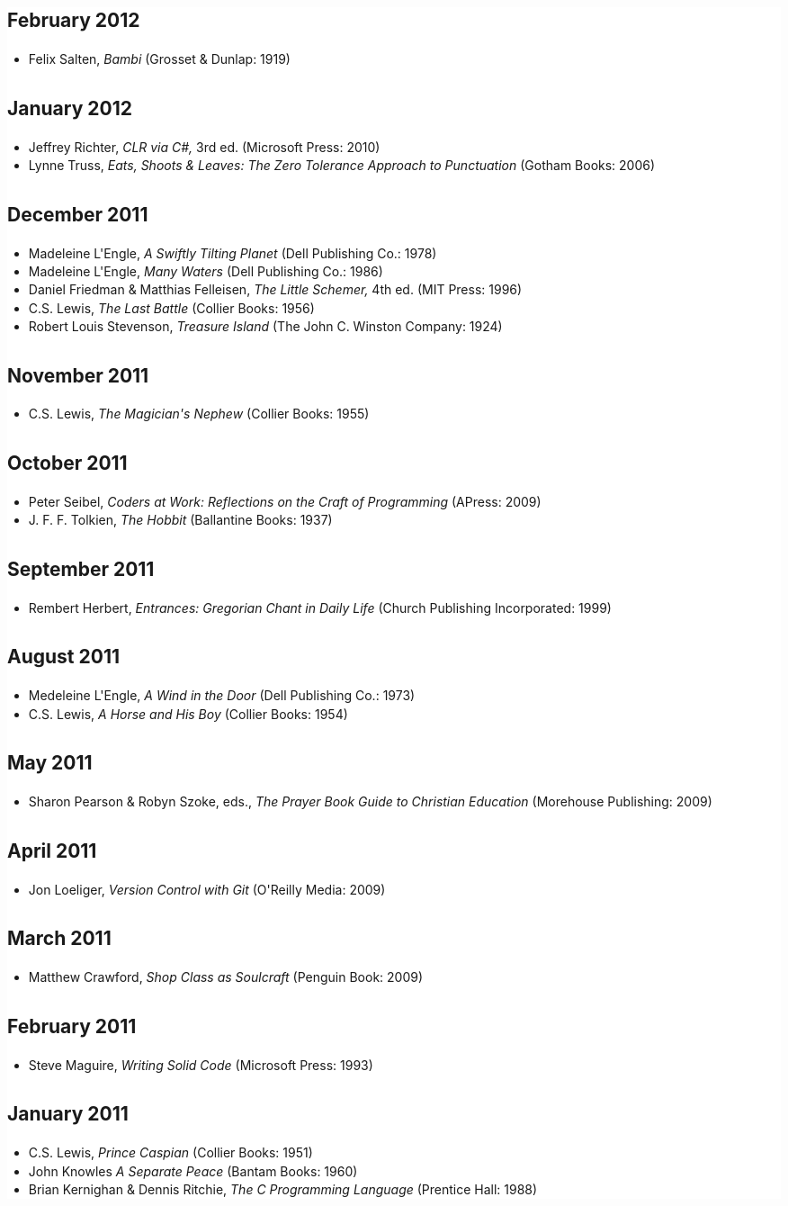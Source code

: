 ## February 2012
* Felix Salten, _Bambi_ (Grosset & Dunlap: 1919)

## January 2012
* Jeffrey Richter, _CLR via C#,_ 3rd ed. (Microsoft Press: 2010)
* Lynne Truss, _Eats, Shoots & Leaves: The Zero Tolerance Approach to Punctuation_ (Gotham Books: 2006)

## December 2011
* Madeleine L'Engle, _A Swiftly Tilting Planet_ (Dell Publishing Co.: 1978)
* Madeleine L'Engle, _Many Waters_ (Dell Publishing Co.: 1986)
* Daniel Friedman & Matthias Felleisen, _The Little Schemer,_ 4th ed. (MIT Press: 1996)
* C.S. Lewis, _The Last Battle_ (Collier Books: 1956)
* Robert Louis Stevenson, _Treasure Island_ (The John C. Winston Company: 1924)

## November 2011
* C.S. Lewis, _The Magician's Nephew_ (Collier Books: 1955)

## October 2011
* Peter Seibel, _Coders at Work: Reflections on the Craft of Programming_ (APress: 2009)
* J. F. F. Tolkien, _The Hobbit_ (Ballantine Books: 1937)

## September 2011
* Rembert Herbert, _Entrances: Gregorian Chant in Daily Life_ (Church Publishing Incorporated: 1999)

## August 2011
* Medeleine L'Engle, _A Wind in the Door_ (Dell Publishing Co.: 1973)
* C.S. Lewis, _A Horse and His Boy_ (Collier Books: 1954)

## May 2011
* Sharon Pearson & Robyn Szoke, eds., _The Prayer Book Guide to Christian Education_ (Morehouse Publishing: 2009)

## April 2011
* Jon Loeliger, _Version Control with Git_ (O'Reilly Media: 2009)

## March 2011
* Matthew Crawford, _Shop Class as Soulcraft_ (Penguin Book: 2009)

## February 2011
* Steve Maguire, _Writing Solid Code_ (Microsoft Press: 1993)

## January 2011
* C.S. Lewis, _Prince Caspian_ (Collier Books: 1951)
* John Knowles _A Separate Peace_ (Bantam Books: 1960)
* Brian Kernighan & Dennis Ritchie, _The C Programming Language_ (Prentice Hall: 1988)
